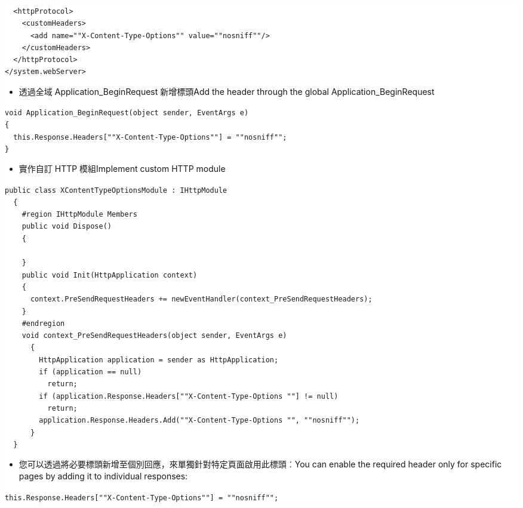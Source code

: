 ```
  <httpProtocol> 
    <customHeaders> 
      <add name=""X-Content-Type-Options"" value=""nosniff""/>
    </customHeaders>
  </httpProtocol>
</system.webServer> 
```

* <span data-ttu-id="a8e7f-185">透過全域 Application\_BeginRequest 新增標頭</span><span class="sxs-lookup"><span data-stu-id="a8e7f-185">Add the header through the global Application\_BeginRequest</span></span> 

``` 
void Application_BeginRequest(object sender, EventArgs e)
{
  this.Response.Headers[""X-Content-Type-Options""] = ""nosniff"";
} 
```

* <span data-ttu-id="a8e7f-186">實作自訂 HTTP 模組</span><span class="sxs-lookup"><span data-stu-id="a8e7f-186">Implement custom HTTP module</span></span> 

``` 
public class XContentTypeOptionsModule : IHttpModule 
  {
    #region IHttpModule Members 
    public void Dispose() 
    { 

    } 
    public void Init(HttpApplication context)
    { 
      context.PreSendRequestHeaders += newEventHandler(context_PreSendRequestHeaders); 
    } 
    #endregion 
    void context_PreSendRequestHeaders(object sender, EventArgs e) 
      { 
        HttpApplication application = sender as HttpApplication; 
        if (application == null) 
          return; 
        if (application.Response.Headers[""X-Content-Type-Options ""] != null) 
          return; 
        application.Response.Headers.Add(""X-Content-Type-Options "", ""nosniff""); 
      } 
  } 

``` 

* <span data-ttu-id="a8e7f-187">您可以透過將必要標頭新增至個別回應，來單獨針對特定頁面啟用此標頭︰</span><span class="sxs-lookup"><span data-stu-id="a8e7f-187">You can enable the required header only for specific pages by adding it to individual responses:</span></span> 

```
this.Response.Headers[""X-Content-Type-Options""] = ""nosniff""; 
``` 
